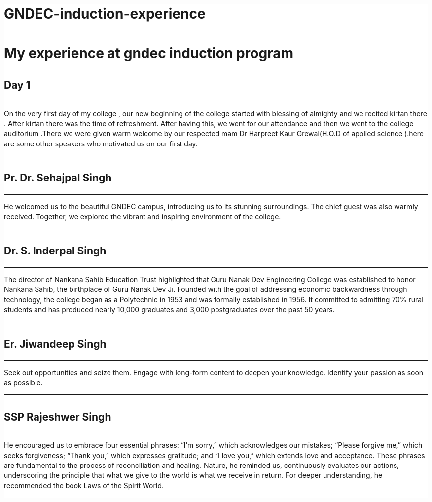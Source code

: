 # GNDEC-induction-experience
# My experience at gndec induction program 

## Day 1
_______
On the very first day of my college , our new beginning of the college started with blessing of almighty and we recited kirtan there . After kirtan there was the time of refreshment. After having this, we went for our attendance and then we went to the college auditorium .There we were given warm welcome by our respected mam Dr Harpreet Kaur Grewal(H.O.D of applied science ).here are some other speakers who motivated us on our first day.
________

## Pr. Dr. Sehajpal Singh
___________

He welcomed us to the beautiful GNDEC campus, introducing us to its stunning surroundings. The chief guest was also warmly received. Together, we explored the vibrant and inspiring environment of the college.
_____________

## Dr. S. Inderpal Singh
______________

The director of Nankana Sahib Education Trust highlighted that Guru Nanak Dev Engineering College was established to honor Nankana Sahib, the birthplace of Guru Nanak Dev Ji. Founded with the goal of addressing economic backwardness through technology, the college began as a Polytechnic in 1953 and was formally established in 1956. It committed to admitting 70% rural students and has produced nearly 10,000 graduates and 3,000 postgraduates over the past 50 years.

_____________

## 	Er. Jiwandeep Singh	
_____________
Seek out opportunities and seize them. Engage with long-form content to deepen your knowledge. Identify your passion as soon as possible.
_____________

## SSP Rajeshwer Singh
______________

He encouraged us to embrace four essential phrases: “I’m sorry,” which acknowledges our mistakes; “Please forgive me,” which seeks forgiveness; “Thank you,” which expresses gratitude; and “I love you,” which extends love and acceptance. These phrases are fundamental to the process of reconciliation and healing. Nature, he reminded us, continuously evaluates our actions, underscoring the principle that what we give to the world is what we receive in return. For deeper understanding, he recommended the book Laws of the Spirit World.
___________
